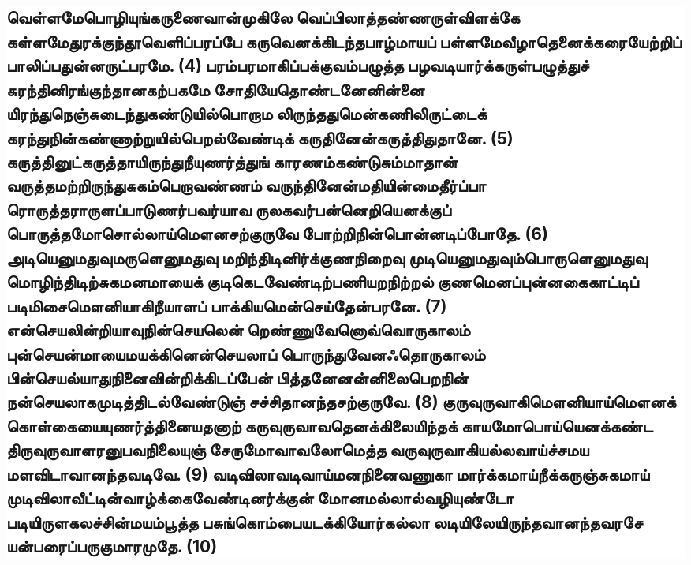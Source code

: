 வெள்ளமேபொழியுங்கருணைவான்முகிலே
வெப்பிலாத்தண்ணருள்விளக்கே
கள்ளமேதுரக்குந்தூவெளிப்பரப்பே
கருவெனக்கிடந்தபாழ்மாயப்
பள்ளமேவீழாதெனைக்கரையேற்றிப்
பாலிப்பதுன்னருட்பரமே. (4)
பரம்பரமாகிப்பக்குவம்பழுத்த
பழவடியார்க்கருள்பழுத்துச்
சுரந்தினிரங்குந்தானகற்பகமே
சோதியேதொண்டனேனின்னை
யிரந்துநெஞ்சுடைந்துகண்டுயில்பொறாம
லிருந்ததுமென்கணிலிருட்டைக்
கரந்துநின்கண்ணாற்றுயில்பெறல்வேண்டிக்
கருதினேன்கருத்திதுதானே. (5)
கருத்தினுட்கருத்தாயிருந்துநீயுணர்த்துங்
காரணம்கண்டுசும்மாதான்
வருத்தமற்றிருந்துசுகம்பெறாவண்ணம்
வருந்தினேன்மதியின்மைதீர்ப்பா
ரொருத்தராருளப்பாடுணர்பவர்யாவ
ருலகவர்பன்னெறியெனக்குப்
பொருத்தமோசொல்லாய்மௌனசற்குருவே
போற்றிநின்பொன்னடிப்போதே. (6)
அடியெனுமதுவுமருளெனுமதுவு
மறிந்திடினிர்க்குணநிறைவு
முடியெனுமதுவும்பொருளெனுமதுவு
மொழிந்திடிற்சுகமனமாயைக்
குடிகெடவேண்டிற்பணியறநிற்றல்
குணமெனப்புன்னகைகாட்டிப்
படிமிசைமௌனியாகிநீயாளப்
பாக்கியமென்செய்தேன்பரனே. (7)
என்செயலின்றியாவுநின்செயலென்
றெண்ணுவேனொவ்வொருகாலம்
புன்செயன்மாயைமயக்கினென்செயலாப்
பொருந்துவேனஃதொருகாலம்
பின்செயல்யாதுநினைவின்றிக்கிடப்பேன்
பித்தனேனன்னிலைபெறநின்
நன்செயலாகமுடித்திடல்வேண்டுஞ்
சச்சிதானந்தசற்குருவே. (8)
குருவுருவாகிமௌனியாய்மௌனக்
கொள்கையையுணர்த்தினையதனாற்
கருவுருவாவதெனக்கிலையிந்தக்
காயமோபொய்யெனக்கண்ட
திருவுருவாளரனுபவநிலையுஞ்
சேருமோவாவலோமெத்த
வருவுருவாகியல்லவாய்ச்சமய
மளவிடாவானந்தவடிவே. (9)
வடிவிலாவடிவாய்மனநினைவணுகா
மார்க்கமாய்நீக்கருஞ்சுகமாய்
முடிவிலாவீட்டின்வாழ்க்கைவேண்டினர்க்குன்
மோனமல்லால்வழியுண்டோ
படியிருளகலச்சின்மயம்பூத்த
பசுங்கொம்பையடக்கியோர்கல்லா
லடியிலேயிருந்தவானந்தவரசே
யன்பரைப்பருகுமாரமுதே. (10)
-------------
